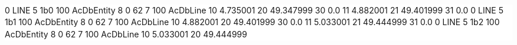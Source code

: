   0
LINE
  5
1b0
100
AcDbEntity
  8
0
 62
7
100
AcDbLine
 10
4.735001
 20
49.347999
 30
0.0
 11
4.882001
 21
49.401999
 31
0.0
  0
LINE
  5
1b1
100
AcDbEntity
  8
0
 62
7
100
AcDbLine
 10
4.882001
 20
49.401999
 30
0.0
 11
5.033001
 21
49.444999
 31
0.0
  0
LINE
  5
1b2
100
AcDbEntity
  8
0
 62
7
100
AcDbLine
 10
5.033001
 20
49.444999